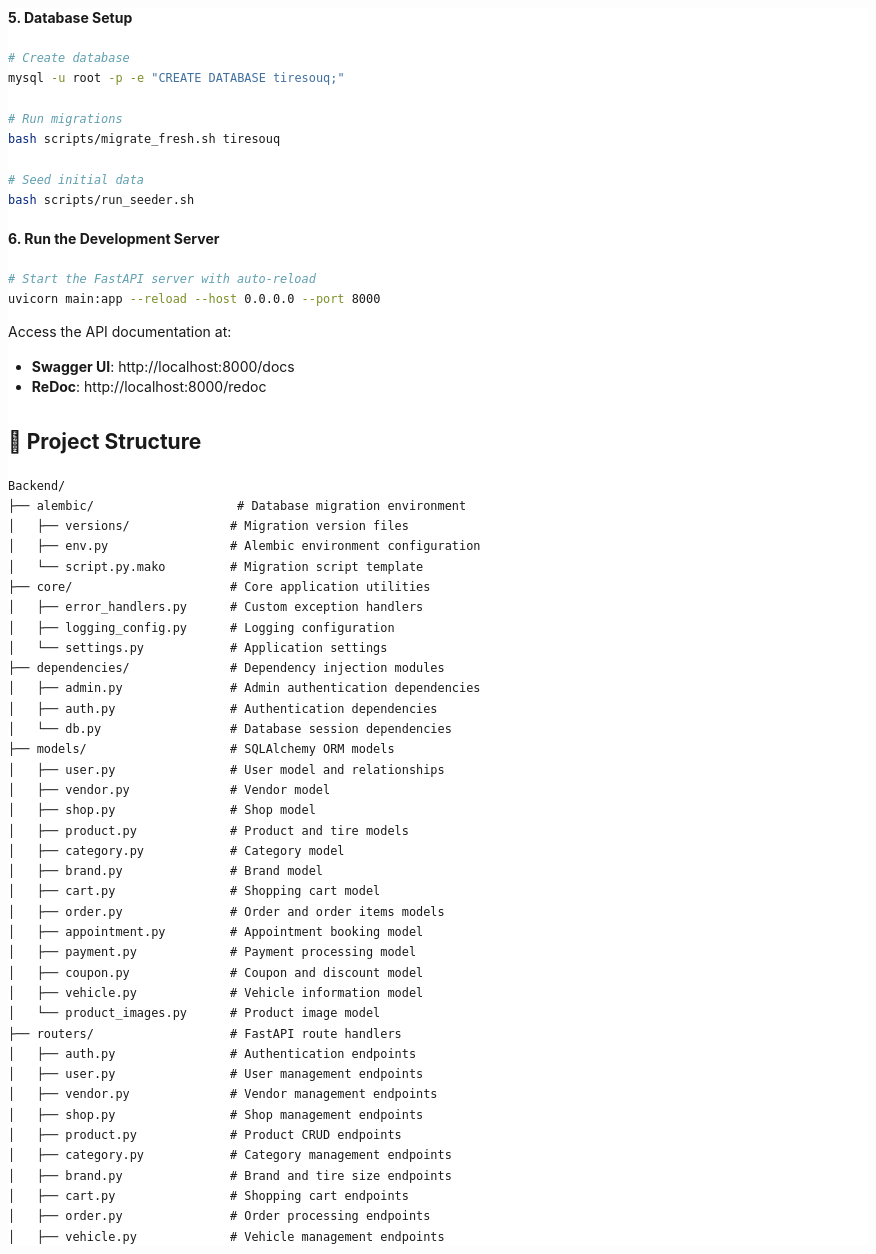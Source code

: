 #### 5. Database Setup

```bash
# Create database
mysql -u root -p -e "CREATE DATABASE tiresouq;"

# Run migrations
bash scripts/migrate_fresh.sh tiresouq

# Seed initial data
bash scripts/run_seeder.sh
```

#### 6. Run the Development Server

```bash
# Start the FastAPI server with auto-reload
uvicorn main:app --reload --host 0.0.0.0 --port 8000
```

Access the API documentation at:
- **Swagger UI**: http://localhost:8000/docs
- **ReDoc**: http://localhost:8000/redoc

## 📁 Project Structure

```
Backend/
├── alembic/                    # Database migration environment
│   ├── versions/              # Migration version files
│   ├── env.py                 # Alembic environment configuration
│   └── script.py.mako         # Migration script template
├── core/                      # Core application utilities
│   ├── error_handlers.py      # Custom exception handlers
│   ├── logging_config.py      # Logging configuration
│   └── settings.py            # Application settings
├── dependencies/              # Dependency injection modules
│   ├── admin.py               # Admin authentication dependencies
│   ├── auth.py                # Authentication dependencies
│   └── db.py                  # Database session dependencies
├── models/                    # SQLAlchemy ORM models
│   ├── user.py                # User model and relationships
│   ├── vendor.py              # Vendor model
│   ├── shop.py                # Shop model
│   ├── product.py             # Product and tire models
│   ├── category.py            # Category model
│   ├── brand.py               # Brand model
│   ├── cart.py                # Shopping cart model
│   ├── order.py               # Order and order items models
│   ├── appointment.py         # Appointment booking model
│   ├── payment.py             # Payment processing model
│   ├── coupon.py              # Coupon and discount model
│   ├── vehicle.py             # Vehicle information model
│   └── product_images.py      # Product image model
├── routers/                   # FastAPI route handlers
│   ├── auth.py                # Authentication endpoints
│   ├── user.py                # User management endpoints
│   ├── vendor.py              # Vendor management endpoints
│   ├── shop.py                # Shop management endpoints
│   ├── product.py             # Product CRUD endpoints
│   ├── category.py            # Category management endpoints
│   ├── brand.py               # Brand and tire size endpoints
│   ├── cart.py                # Shopping cart endpoints
│   ├── order.py               # Order processing endpoints
│   ├── vehicle.py             # Vehicle management endpoints
```